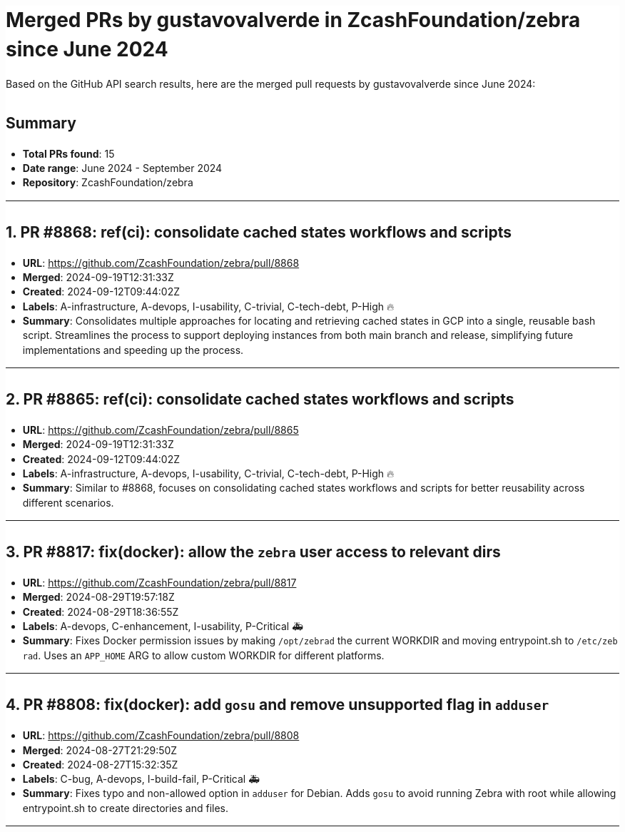 # Merged PRs by gustavovalverde in ZcashFoundation/zebra since June 2024

Based on the GitHub API search results, here are the merged pull requests by gustavovalverde since June 2024:

## Summary
- **Total PRs found**: 15
- **Date range**: June 2024 - September 2024
- **Repository**: ZcashFoundation/zebra

---

## 1. PR #8868: ref(ci): consolidate cached states workflows and scripts
- **URL**: https://github.com/ZcashFoundation/zebra/pull/8868
- **Merged**: 2024-09-19T12:31:33Z
- **Created**: 2024-09-12T09:44:02Z
- **Labels**: A-infrastructure, A-devops, I-usability, C-trivial, C-tech-debt, P-High 🔥
- **Summary**: Consolidates multiple approaches for locating and retrieving cached states in GCP into a single, reusable bash script. Streamlines the process to support deploying instances from both main branch and release, simplifying future implementations and speeding up the process.

---

## 2. PR #8865: ref(ci): consolidate cached states workflows and scripts
- **URL**: https://github.com/ZcashFoundation/zebra/pull/8865
- **Merged**: 2024-09-19T12:31:33Z
- **Created**: 2024-09-12T09:44:02Z
- **Labels**: A-infrastructure, A-devops, I-usability, C-trivial, C-tech-debt, P-High 🔥
- **Summary**: Similar to #8868, focuses on consolidating cached states workflows and scripts for better reusability across different scenarios.

---

## 3. PR #8817: fix(docker): allow the `zebra` user access to relevant dirs
- **URL**: https://github.com/ZcashFoundation/zebra/pull/8817
- **Merged**: 2024-08-29T19:57:18Z
- **Created**: 2024-08-29T18:36:55Z
- **Labels**: A-devops, C-enhancement, I-usability, P-Critical 🚑
- **Summary**: Fixes Docker permission issues by making `/opt/zebrad` the current WORKDIR and moving entrypoint.sh to `/etc/zebrad`. Uses an `APP_HOME` ARG to allow custom WORKDIR for different platforms.

---

## 4. PR #8808: fix(docker): add `gosu` and remove unsupported flag in `adduser`
- **URL**: https://github.com/ZcashFoundation/zebra/pull/8808
- **Merged**: 2024-08-27T21:29:50Z
- **Created**: 2024-08-27T15:32:35Z
- **Labels**: C-bug, A-devops, I-build-fail, P-Critical 🚑
- **Summary**: Fixes typo and non-allowed option in `adduser` for Debian. Adds `gosu` to avoid running Zebra with root while allowing entrypoint.sh to create directories and files.

---
